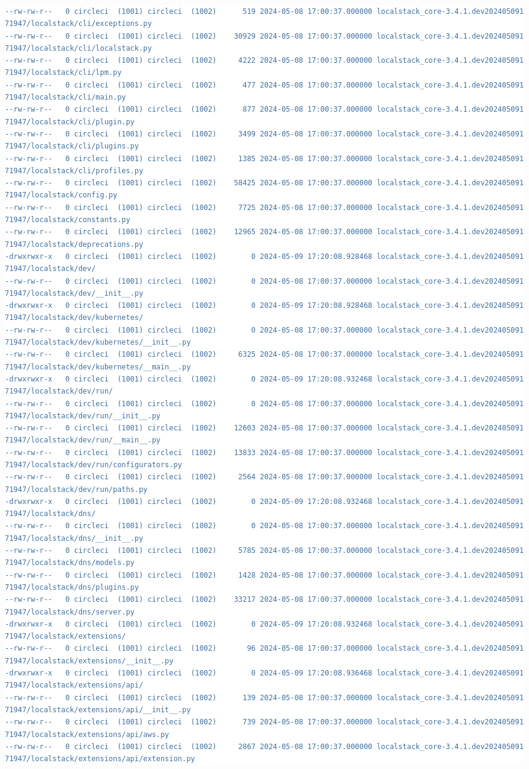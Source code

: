 ```diff
--rw-rw-r--   0 circleci  (1001) circleci  (1002)      519 2024-05-08 17:00:37.000000 localstack_core-3.4.1.dev20240509171947/localstack/cli/exceptions.py
--rw-rw-r--   0 circleci  (1001) circleci  (1002)    30929 2024-05-08 17:00:37.000000 localstack_core-3.4.1.dev20240509171947/localstack/cli/localstack.py
--rw-rw-r--   0 circleci  (1001) circleci  (1002)     4222 2024-05-08 17:00:37.000000 localstack_core-3.4.1.dev20240509171947/localstack/cli/lpm.py
--rw-rw-r--   0 circleci  (1001) circleci  (1002)      477 2024-05-08 17:00:37.000000 localstack_core-3.4.1.dev20240509171947/localstack/cli/main.py
--rw-rw-r--   0 circleci  (1001) circleci  (1002)      877 2024-05-08 17:00:37.000000 localstack_core-3.4.1.dev20240509171947/localstack/cli/plugin.py
--rw-rw-r--   0 circleci  (1001) circleci  (1002)     3499 2024-05-08 17:00:37.000000 localstack_core-3.4.1.dev20240509171947/localstack/cli/plugins.py
--rw-rw-r--   0 circleci  (1001) circleci  (1002)     1385 2024-05-08 17:00:37.000000 localstack_core-3.4.1.dev20240509171947/localstack/cli/profiles.py
--rw-rw-r--   0 circleci  (1001) circleci  (1002)    58425 2024-05-08 17:00:37.000000 localstack_core-3.4.1.dev20240509171947/localstack/config.py
--rw-rw-r--   0 circleci  (1001) circleci  (1002)     7725 2024-05-08 17:00:37.000000 localstack_core-3.4.1.dev20240509171947/localstack/constants.py
--rw-rw-r--   0 circleci  (1001) circleci  (1002)    12965 2024-05-08 17:00:37.000000 localstack_core-3.4.1.dev20240509171947/localstack/deprecations.py
-drwxrwxr-x   0 circleci  (1001) circleci  (1002)        0 2024-05-09 17:20:08.928468 localstack_core-3.4.1.dev20240509171947/localstack/dev/
--rw-rw-r--   0 circleci  (1001) circleci  (1002)        0 2024-05-08 17:00:37.000000 localstack_core-3.4.1.dev20240509171947/localstack/dev/__init__.py
-drwxrwxr-x   0 circleci  (1001) circleci  (1002)        0 2024-05-09 17:20:08.928468 localstack_core-3.4.1.dev20240509171947/localstack/dev/kubernetes/
--rw-rw-r--   0 circleci  (1001) circleci  (1002)        0 2024-05-08 17:00:37.000000 localstack_core-3.4.1.dev20240509171947/localstack/dev/kubernetes/__init__.py
--rw-rw-r--   0 circleci  (1001) circleci  (1002)     6325 2024-05-08 17:00:37.000000 localstack_core-3.4.1.dev20240509171947/localstack/dev/kubernetes/__main__.py
-drwxrwxr-x   0 circleci  (1001) circleci  (1002)        0 2024-05-09 17:20:08.932468 localstack_core-3.4.1.dev20240509171947/localstack/dev/run/
--rw-rw-r--   0 circleci  (1001) circleci  (1002)        0 2024-05-08 17:00:37.000000 localstack_core-3.4.1.dev20240509171947/localstack/dev/run/__init__.py
--rw-rw-r--   0 circleci  (1001) circleci  (1002)    12603 2024-05-08 17:00:37.000000 localstack_core-3.4.1.dev20240509171947/localstack/dev/run/__main__.py
--rw-rw-r--   0 circleci  (1001) circleci  (1002)    13833 2024-05-08 17:00:37.000000 localstack_core-3.4.1.dev20240509171947/localstack/dev/run/configurators.py
--rw-rw-r--   0 circleci  (1001) circleci  (1002)     2564 2024-05-08 17:00:37.000000 localstack_core-3.4.1.dev20240509171947/localstack/dev/run/paths.py
-drwxrwxr-x   0 circleci  (1001) circleci  (1002)        0 2024-05-09 17:20:08.932468 localstack_core-3.4.1.dev20240509171947/localstack/dns/
--rw-rw-r--   0 circleci  (1001) circleci  (1002)        0 2024-05-08 17:00:37.000000 localstack_core-3.4.1.dev20240509171947/localstack/dns/__init__.py
--rw-rw-r--   0 circleci  (1001) circleci  (1002)     5785 2024-05-08 17:00:37.000000 localstack_core-3.4.1.dev20240509171947/localstack/dns/models.py
--rw-rw-r--   0 circleci  (1001) circleci  (1002)     1428 2024-05-08 17:00:37.000000 localstack_core-3.4.1.dev20240509171947/localstack/dns/plugins.py
--rw-rw-r--   0 circleci  (1001) circleci  (1002)    33217 2024-05-08 17:00:37.000000 localstack_core-3.4.1.dev20240509171947/localstack/dns/server.py
-drwxrwxr-x   0 circleci  (1001) circleci  (1002)        0 2024-05-09 17:20:08.932468 localstack_core-3.4.1.dev20240509171947/localstack/extensions/
--rw-rw-r--   0 circleci  (1001) circleci  (1002)       96 2024-05-08 17:00:37.000000 localstack_core-3.4.1.dev20240509171947/localstack/extensions/__init__.py
-drwxrwxr-x   0 circleci  (1001) circleci  (1002)        0 2024-05-09 17:20:08.936468 localstack_core-3.4.1.dev20240509171947/localstack/extensions/api/
--rw-rw-r--   0 circleci  (1001) circleci  (1002)      139 2024-05-08 17:00:37.000000 localstack_core-3.4.1.dev20240509171947/localstack/extensions/api/__init__.py
--rw-rw-r--   0 circleci  (1001) circleci  (1002)      739 2024-05-08 17:00:37.000000 localstack_core-3.4.1.dev20240509171947/localstack/extensions/api/aws.py
--rw-rw-r--   0 circleci  (1001) circleci  (1002)     2867 2024-05-08 17:00:37.000000 localstack_core-3.4.1.dev20240509171947/localstack/extensions/api/extension.py
```